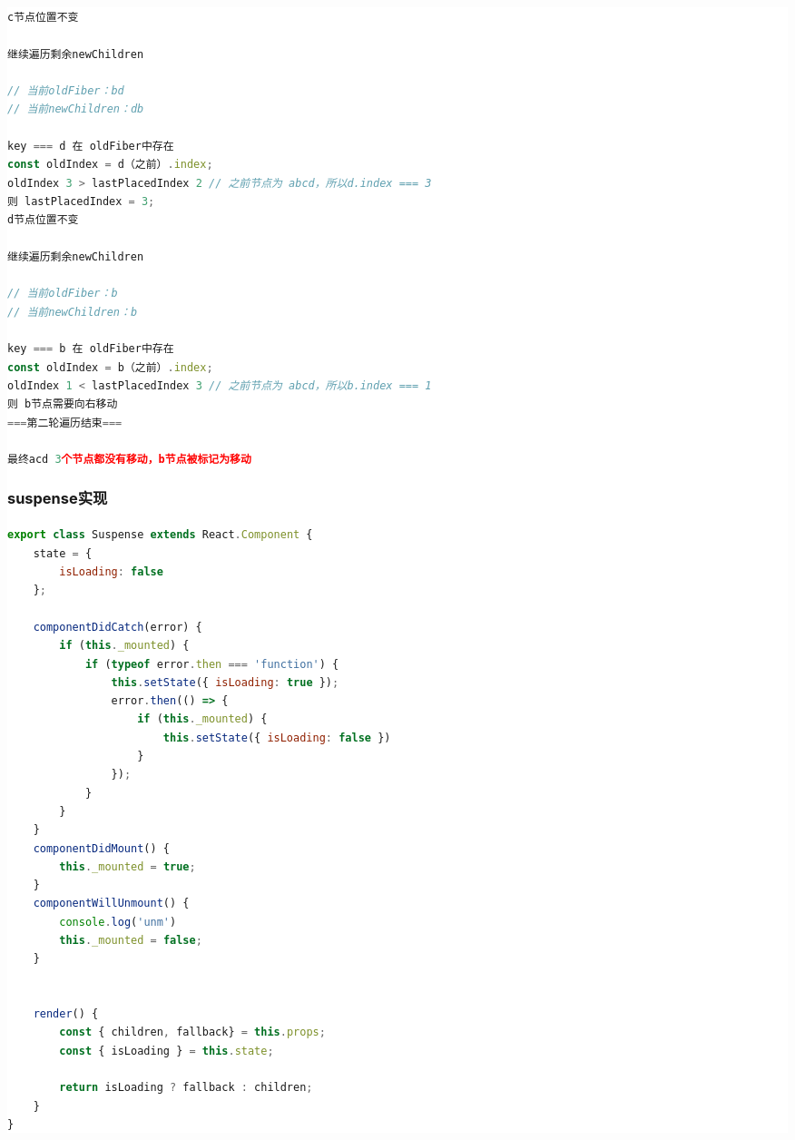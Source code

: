 ```js
c节点位置不变

继续遍历剩余newChildren

// 当前oldFiber：bd
// 当前newChildren：db

key === d 在 oldFiber中存在
const oldIndex = d（之前）.index;
oldIndex 3 > lastPlacedIndex 2 // 之前节点为 abcd，所以d.index === 3
则 lastPlacedIndex = 3;
d节点位置不变

继续遍历剩余newChildren

// 当前oldFiber：b
// 当前newChildren：b

key === b 在 oldFiber中存在
const oldIndex = b（之前）.index;
oldIndex 1 < lastPlacedIndex 3 // 之前节点为 abcd，所以b.index === 1
则 b节点需要向右移动
===第二轮遍历结束===

最终acd 3个节点都没有移动，b节点被标记为移动
```


### suspense实现
```js
export class Suspense extends React.Component {
    state = {
        isLoading: false
    };

    componentDidCatch(error) {
        if (this._mounted) {
            if (typeof error.then === 'function') {
                this.setState({ isLoading: true });
                error.then(() => {
                    if (this._mounted) {
                        this.setState({ isLoading: false })
                    }
                });
            }
        }
    }
    componentDidMount() {
        this._mounted = true;
    }
    componentWillUnmount() {
        console.log('unm')
        this._mounted = false;
    }


    render() {
        const { children, fallback} = this.props;
        const { isLoading } = this.state;

        return isLoading ? fallback : children;
    }
}
```